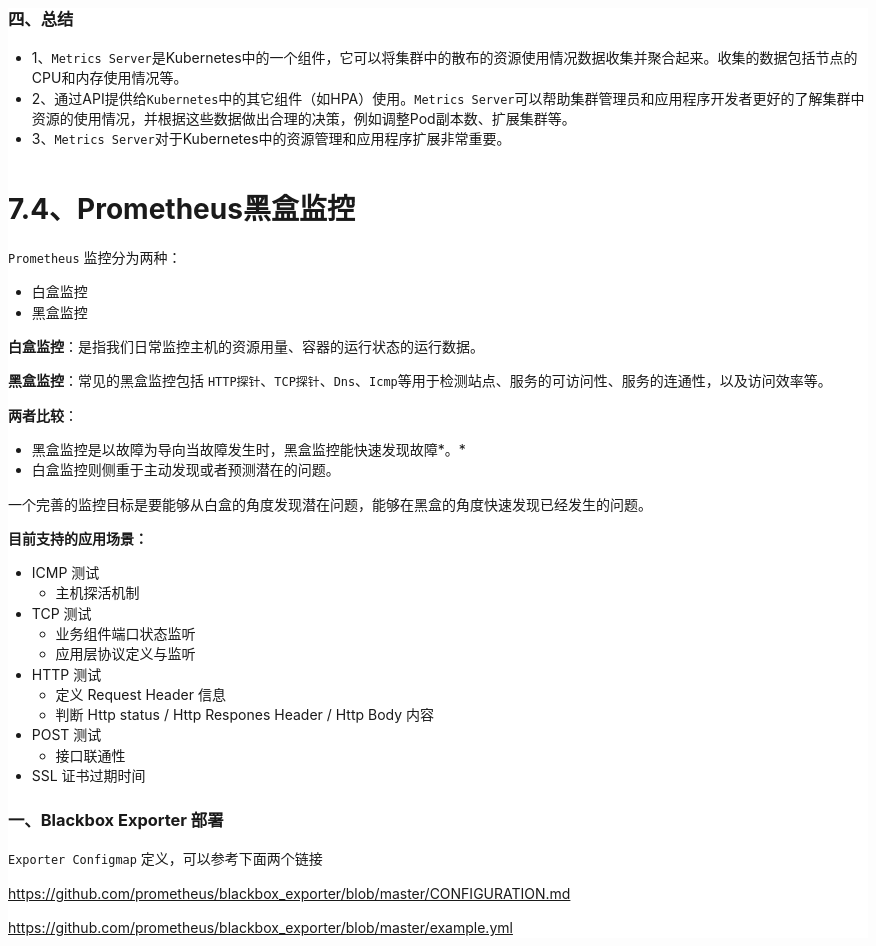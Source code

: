 





### 四、总结

- 1、`Metrics Server`是Kubernetes中的一个组件，它可以将集群中的散布的资源使用情况数据收集并聚合起来。收集的数据包括节点的CPU和内存使用情况等。
- 2、通过API提供给`Kubernetes`中的其它组件（如HPA）使用。`Metrics Server`可以帮助集群管理员和应用程序开发者更好的了解集群中资源的使用情况，并根据这些数据做出合理的决策，例如调整Pod副本数、扩展集群等。
- 3、`Metrics Server`对于Kubernetes中的资源管理和应用程序扩展非常重要。





# 7.4、Prometheus黑盒监控



`Prometheus` 监控分为两种：

- 白盒监控
- 黑盒监控

**白盒监控**：是指我们日常监控主机的资源用量、容器的运行状态的运行数据。

**黑盒监控**：常见的黑盒监控包括 `HTTP探针`、`TCP探针`、`Dns`、`Icmp`等用于检测站点、服务的可访问性、服务的连通性，以及访问效率等。

**两者比较**：

- 黑盒监控是以故障为导向当故障发生时，黑盒监控能快速发现故障*。*
- 白盒监控则侧重于主动发现或者预测潜在的问题。

一个完善的监控目标是要能够从白盒的角度发现潜在问题，能够在黑盒的角度快速发现已经发生的问题。

**目前支持的应用场景：**

- ICMP 测试
  - 主机探活机制
- TCP 测试
  - 业务组件端口状态监听
  - 应用层协议定义与监听
- HTTP 测试
  - 定义 Request Header 信息
  - 判断 Http status / Http Respones Header / Http Body 内容
- POST 测试
  - 接口联通性
- SSL 证书过期时间





### 一、Blackbox Exporter 部署

`Exporter Configmap` 定义，可以参考下面两个链接

https://github.com/prometheus/blackbox_exporter/blob/master/CONFIGURATION.md 

https://github.com/prometheus/blackbox_exporter/blob/master/example.yml
